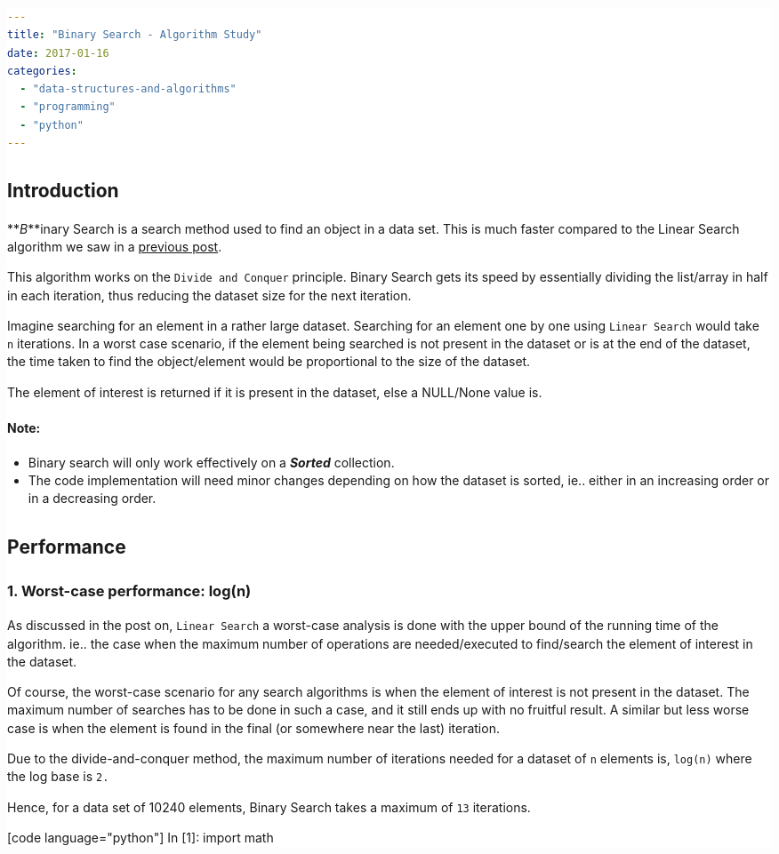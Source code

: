 ```yaml
---
title: "Binary Search - Algorithm Study"
date: 2017-01-16
categories: 
  - "data-structures-and-algorithms"
  - "programming"
  - "python"
---
```


## Introduction

**_B_**inary Search is a search method used to find an object in a data set. This is much faster compared to the Linear Search algorithm we saw in a [previous post](https://arvimal.wordpress.com/2017/01/15/linear-search-algorithm-study/).

This algorithm works on the `Divide and Conquer` principle. Binary Search gets its speed by essentially dividing the list/array in half in each iteration, thus reducing the dataset size for the next iteration.

Imagine searching for an element in a rather large dataset. Searching for an element one by one using `Linear Search` would take `n` iterations. In a worst case scenario, if the element being searched is not present in the dataset or is at the end of the dataset, the time taken to find the object/element would be proportional to the size of the dataset.

The element of interest is returned if it is present in the dataset, else a NULL/None value is.

#### Note:

- Binary search will only work effectively on a _**Sorted**_ collection.
- The code implementation will need minor changes depending on how the dataset is sorted, ie.. either in an increasing order or in a decreasing order.

## Performance

### 1\. Worst-case performance: log(n)

As discussed in the post on, `Linear Search` a worst-case analysis is done with the upper bound of the running time of the algorithm. ie.. the case when the maximum number of operations are needed/executed to find/search the element of interest in the dataset.

Of course, the worst-case scenario for any search algorithms is when the element of interest is not present in the dataset. The maximum number of searches has to be done in such a case, and it still ends up with no fruitful result. A similar but less worse case is when the element is found in the final (or somewhere near the last) iteration.

Due to the divide-and-conquer method, the maximum number of iterations needed for a dataset of `n` elements is, `log(n)` where the log base is `2.`

Hence, for a data set of 10240 elements, Binary Search takes a maximum of `13` iterations.

\[code language="python"\] In \[1\]: import math
